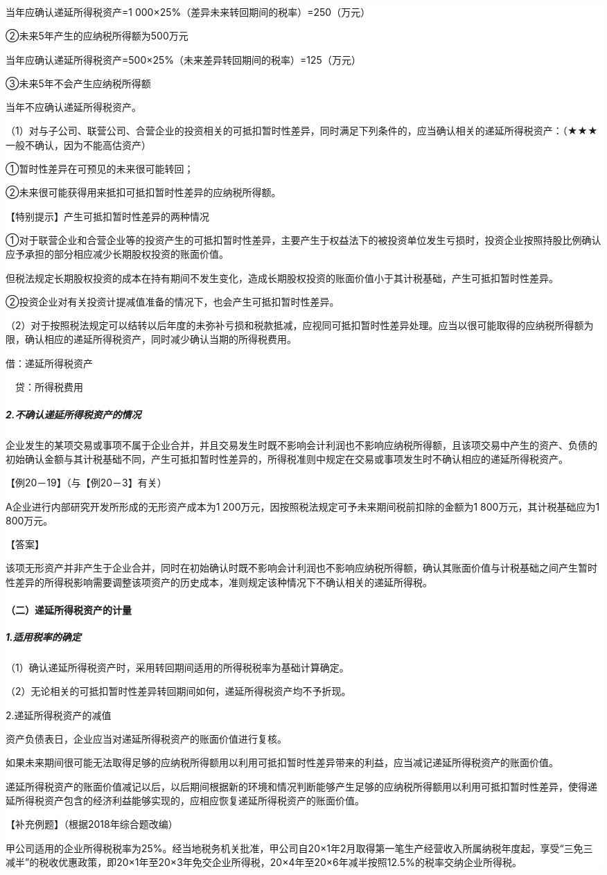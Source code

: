 当年应确认递延所得税资产=1 000×25%（差异未来转回期间的税率）=250（万元）

②未来5年产生的应纳税所得额为500万元

当年应确认递延所得税资产=500×25%（未来差异转回期间的税率）=125（万元）

③未来5年不会产生应纳税所得额

当年不应确认递延所得税资产。

（1）对与子公司、联营公司、合营企业的投资相关的可抵扣暂时性差异，同时满足下列条件的，应当确认相关的递延所得税资产：（★★★一般不确认，因为不能高估资产）

①暂时性差异在可预见的未来很可能转回；

②未来很可能获得用来抵扣可抵扣暂时性差异的应纳税所得额。

【特别提示】产生可抵扣暂时性差异的两种情况

①对于联营企业和合营企业等的投资产生的可抵扣暂时性差异，主要产生于权益法下的被投资单位发生亏损时，投资企业按照持股比例确认应予承担的部分相应减少长期股权投资的账面价值。

但税法规定长期股权投资的成本在持有期间不发生变化，造成长期股权投资的账面价值小于其计税基础，产生可抵扣暂时性差异。

②投资企业对有关投资计提减值准备的情况下，也会产生可抵扣暂时性差异。

（2）对于按照税法规定可以结转以后年度的未弥补亏损和税款抵减，应视同可抵扣暂时性差异处理。应当以很可能取得的应纳税所得额为限，确认相应的递延所得税资产，同时减少确认当期的所得税费用。

借：递延所得税资产

　贷：所得税费用

##### 2.不确认递延所得税资产的情况

企业发生的某项交易或事项不属于企业合并，并且交易发生时既不影响会计利润也不影响应纳税所得额，且该项交易中产生的资产、负债的初始确认金额与其计税基础不同，产生可抵扣暂时性差异的，所得税准则中规定在交易或事项发生时不确认相应的递延所得税资产。

【例20－19】（与【例20－3】有关）

A企业进行内部研究开发所形成的无形资产成本为1 200万元，因按照税法规定可予未来期间税前扣除的金额为1 800万元，其计税基础应为1 800万元。

【答案】

该项无形资产并非产生于企业合并，同时在初始确认时既不影响会计利润也不影响应纳税所得额，确认其账面价值与计税基础之间产生暂时性差异的所得税影响需要调整该项资产的历史成本，准则规定该种情况下不确认相关的递延所得税。

#### （二）递延所得税资产的计量

##### 1.适用税率的确定

（1）确认递延所得税资产时，采用转回期间适用的所得税税率为基础计算确定。

（2）无论相关的可抵扣暂时性差异转回期间如何，递延所得税资产均不予折现。

2.递延所得税资产的减值

资产负债表日，企业应当对递延所得税资产的账面价值进行复核。

如果未来期间很可能无法取得足够的应纳税所得额用以利用可抵扣暂时性差异带来的利益，应当减记递延所得税资产的账面价值。

递延所得税资产的账面价值减记以后，以后期间根据新的环境和情况判断能够产生足够的应纳税所得额用以利用可抵扣暂时性差异，使得递延所得税资产包含的经济利益能够实现的，应相应恢复递延所得税资产的账面价值。

【补充例题】（根据2018年综合题改编）

甲公司适用的企业所得税税率为25%。经当地税务机关批准，甲公司自20×1年2月取得第一笔生产经营收入所属纳税年度起，享受“三免三减半”的税收优惠政策，即20×1年至20×3年免交企业所得税，20×4年至20×6年减半按照12.5%的税率交纳企业所得税。
